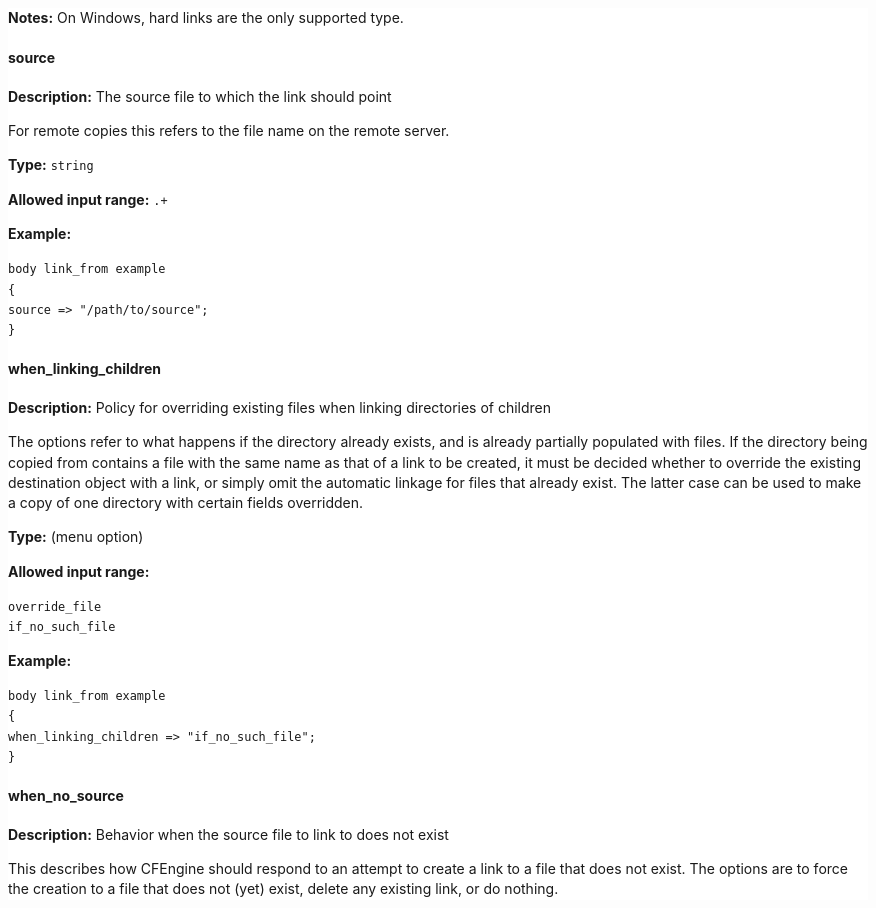 **Notes:**
On Windows, hard links are the only supported type.

#### source

**Description:** The source file to which the link should point

For remote copies this refers to the file name on the remote server.

**Type:** `string`

**Allowed input range:** `.+`

**Example:**

```cf3
body link_from example
{
source => "/path/to/source";
}
```


#### when_linking_children

**Description:** Policy for overriding existing files when linking
directories of children

The options refer to what happens if the directory already exists, and
is already partially populated with files. If the directory being copied
from contains a file with the same name as that of a link to be created,
it must be decided whether to override the existing destination object
with a link, or simply omit the automatic linkage for files that already
exist. The latter case can be used to make a copy of one directory with
certain fields overridden.

**Type:** (menu option)

**Allowed input range:**

```
override_file
if_no_such_file
```

**Example:**

```cf3
body link_from example
{
when_linking_children => "if_no_such_file";
}
```

#### when_no_source

**Description:** Behavior when the source file to link to does not exist

This describes how CFEngine should respond to an attempt to create a
link to a file that does not exist. The options are to force the
creation to a file that does not (yet) exist, delete any existing link,
or do nothing.
